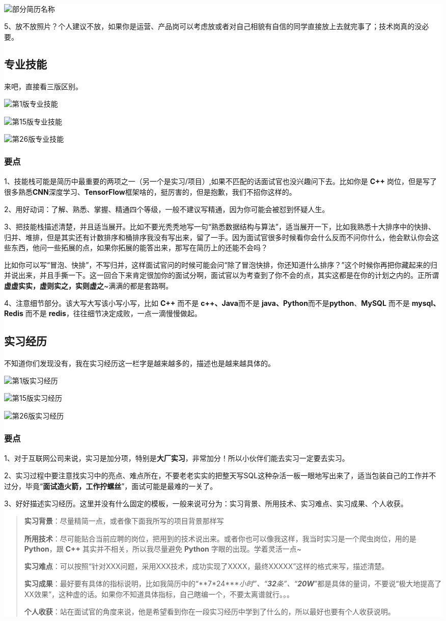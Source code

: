 ![部分简历名称](http://oss.interviewguide.cn/img/202205220038924.png)

5、放不放照片？个人建议不放，如果你是运营、产品岗可以考虑放或者对自己相貌有自信的同学直接放上去就完事了；技术岗真的没必要。

## **专业技能** 

来吧，直接看三版区别。

![第1版专业技能](http://oss.interviewguide.cn/img/202205220038204.png)

![第15版专业技能](http://oss.interviewguide.cn/img/202205220038508.png)

![第26版专业技能](http://oss.interviewguide.cn/img/202205220038290.png)

### **要点**

1、技能栈可能是简历中最重要的两项之一（另一个是实习/项目）,如果不匹配的话面试官也没兴趣问下去。比如你是 **C++** 岗位，但是写了很多熟悉**CNN**深度学习、**TensorFlow**框架啥的，挺厉害的，但是抱歉，我们不招你这样的。

2、用好动词：了解、熟悉、掌握、精通四个等级，一般不建议写精通，因为你可能会被怼到怀疑人生。

3、把技能栈描述清楚，并且适当展开。比如不要光秃秃地写一句“熟悉数据结构与算法”，适当展开一下，比如我熟悉十大排序中的快排、归并、堆排，但是其实还有计数排序和桶排序我没有写出来，留了一手。因为面试官很多时候看你会什么反而不问你什么，他会默认你会这些东西，他问一些拓展的点，如果你拓展的能答出来，那写在简历上的还能不会吗？

比如你可以写“冒泡、快排”，不写归并，这样面试官问的时候可能会问“除了冒泡快排，你还知道什么排序？”这个时候你再把你藏起来的归并说出来，并且手撕一下。这一回合下来肯定很加你的面试分啊，面试官以为考查到了你不会的点，其实这都是在你的计划之内的。正所谓**虚虚实实，虚则实之，实则虚之**~满满的都是套路啊。

4、注意细节部分。该大写大写该小写小写，比如 **C++** 而不是 **c++、Java**而不是 **java、Python**而不是**python**、**MySQL** 而不是 **mysql、Redis** 而不是 **redis**，往往细节决定成败，一点一滴慢慢做起。

## **实习经历** 

不知道你们发现没有，我在实习经历这一栏字是越来越多的，描述也是越来越具体的。

![第1版实习经历](http://oss.interviewguide.cn/img/202205220038192.png)

![第15版实习经历](http://oss.interviewguide.cn/img/202205220038624.png)

![第26版实习经历](http://oss.interviewguide.cn/img/202205220039449.png)

### **要点**

1、对于互联网公司来说，实习是加分项，特别是**大厂实习**，非常加分！所以小伙伴们能去实习一定要去实习。

2、实习过程中要注意找实习中的亮点、难点所在，不要老老实实的把整天写SQL这种杂活一板一眼地写出来了，适当包装自己的工作并不过分，毕竟“**面试造火箭，工作拧螺丝**”，面试可能是最难的一关了。

3、好好描述实习经历。这里并没有什么固定的模板，一般来说可分为：实习背景、所用技术、实习难点、实习成果、个人收获。

> **实习背景**：尽量精简一点，或者像下面我所写的项目背景那样写
>
> **所用技术**：尽可能贴合当前应聘的岗位，把用到的技术说出来。或者你也可以像我这样，我当时实习是一个爬虫岗位，用的是 **Python**，跟 **C++** 其实并不相关，所以我尽量避免 **Python** 字眼的出现。学着灵活一点~
>
> **实习难点**：可以按照“针对XXX问题，采用XXX技术，成功实现了XXXX，最终XXXXX”这样的格式来写，描述清楚。
>
> **实习成果**：最好要有具体的指标说明，比如我简历中的“**7\*24\****小时”、“**32**条”、“**20W***”都是具体的量词，不要说“极大地提高了XX效果”，这种虚的话。如果你不知道具体指标，自己瞎编一个，不要太离谱就行。。。
>
> **个人收获**：站在面试官的角度来说，他是希望看到你在一段实习经历中学到了什么的，所以最好也要有个人收获说明。
